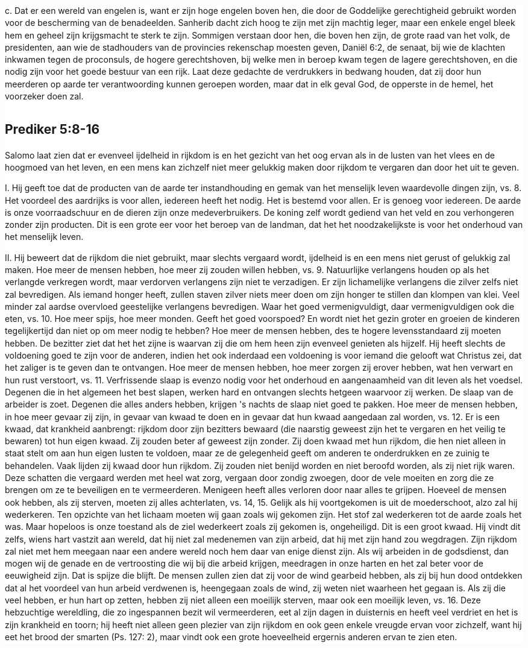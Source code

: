 c. Dat er een wereld van engelen is, want er zijn hoge engelen boven hen, die door de Goddelijke gerechtigheid gebruikt worden voor de bescherming van de benadeelden. Sanherib dacht zich hoog te zijn met zijn machtig leger, maar een enkele engel bleek hem en geheel zijn krijgsmacht te sterk te zijn. Sommigen verstaan door hen, die boven hen zijn, de grote raad van het volk, de presidenten, aan wie de stadhouders van de provincies rekenschap moesten geven, Daniël 6:2, de senaat, bij wie de klachten inkwamen tegen de proconsuls, de hogere gerechtshoven, bij welke men in beroep kwam tegen de lagere gerechtshoven, en die nodig zijn voor het goede bestuur van een rijk. Laat deze gedachte de verdrukkers in bedwang houden, dat zij door hun meerderen op aarde ter verantwoording kunnen geroepen worden, maar dat in elk geval God, de opperste in de hemel, het voorzeker doen zal.

## Prediker 5:8-16
Salomo laat zien dat er evenveel ijdelheid in rijkdom is en het gezicht van het oog ervan als in de lusten van het vlees en de hoogmoed van het leven, en een mens kan zichzelf niet meer gelukkig maken door rijkdom te vergaren dan door het uit te geven.

I. Hij geeft toe dat de producten van de aarde ter instandhouding en gemak van het menselijk leven waardevolle dingen zijn, vs. 8. Het voordeel des aardrijks is voor allen, iedereen heeft het nodig. Het is bestemd voor allen. Er is genoeg voor iedereen. De aarde is onze voorraadschuur en de dieren zijn onze medeverbruikers. De koning zelf wordt gediend van het veld en zou verhongeren zonder zijn producten. Dit is een grote eer voor het beroep van de landman, dat het het noodzakelijkste is voor het onderhoud van het menselijk leven.

II. Hij beweert dat de rijkdom die niet gebruikt, maar slechts vergaard wordt, ijdelheid is en een mens niet gerust of gelukkig zal maken. Hoe meer de mensen hebben, hoe meer zij zouden willen hebben, vs. 9. Natuurlijke verlangens houden op als het verlangde verkregen wordt, maar verdorven verlangens zijn niet te verzadigen. Er zijn lichamelijke verlangens die zilver zelfs niet zal bevredigen. Als iemand honger heeft, zullen staven zilver niets meer doen om zijn honger te stillen dan klompen van klei. Veel minder zal aardse overvloed geestelijke verlangens bevredigen. Waar het goed vermenigvuldigt, daar vermenigvuldigen ook die eten, vs. 10. Hoe meer spijs, hoe meer monden. Geeft het goed voorspoed? En wordt niet het gezin groter en groeien de kinderen tegelijkertijd dan niet op om meer nodig te hebben? Hoe meer de mensen hebben, des te hogere levensstandaard zij moeten hebben. De bezitter ziet dat het het zijne is waarvan zij die om hem heen zijn evenveel genieten als hijzelf. Hij heeft slechts de voldoening goed te zijn voor de anderen, indien het ook inderdaad een voldoening is voor iemand die gelooft wat Christus zei, dat het zaliger is te geven dan te ontvangen. Hoe meer de mensen hebben, hoe meer zorgen zij erover hebben, wat hen verwart en hun rust verstoort, vs. 11. Verfrissende slaap is evenzo nodig voor het onderhoud en aangenaamheid van dit leven als het voedsel. Degenen die in het algemeen het best slapen, werken hard en ontvangen slechts hetgeen waarvoor zij werken. De slaap van de arbeider is zoet. Degenen die alles anders hebben, krijgen 's nachts de slaap niet goed te pakken. Hoe meer de mensen hebben, in hoe meer gevaar zij zijn, in gevaar van kwaad te doen en in gevaar dat hun kwaad aangedaan zal worden, vs. 12. Er is een kwaad, dat krankheid aanbrengt: rijkdom door zijn bezitters bewaard (die naarstig geweest zijn het te vergaren en het veilig te bewaren) tot hun eigen kwaad. Zij zouden beter af geweest zijn zonder. Zij doen kwaad met hun rijkdom, die hen niet alleen in staat stelt om aan hun eigen lusten te voldoen, maar ze de gelegenheid geeft om anderen te onderdrukken en ze zuinig te behandelen. Vaak lijden zij kwaad door hun rijkdom. Zij zouden niet benijd worden en niet beroofd worden, als zij niet rijk waren. Deze schatten die vergaard werden met heel wat zorg, vergaan door zondig zwoegen, door de vele moeiten en zorg die ze brengen om ze te beveiligen en te vermeerderen. Menigeen heeft alles verloren door naar alles te grijpen. Hoeveel de mensen ook hebben, als zij sterven, moeten zij alles achterlaten, vs. 14, 15. Gelijk als hij voortgekomen is uit de moederschoot, alzo zal hij wederkeren. Ten opzichte van het lichaam moeten wij gaan zoals wij gekomen zijn. Het stof zal wederkeren tot de aarde zoals het was. Maar hopeloos is onze toestand als de ziel wederkeert zoals zij gekomen is, ongeheiligd. Dit is een groot kwaad. Hij vindt dit zelfs, wiens hart vastzit aan wereld, dat hij niet zal medenemen van zijn arbeid, dat hij met zijn hand zou wegdragen. Zijn rijkdom zal niet met hem meegaan naar een andere wereld noch hem daar van enige dienst zijn. Als wij arbeiden in de godsdienst, dan mogen wij de genade en de vertroosting die wij bij die arbeid krijgen, meedragen in onze harten en het zal beter voor de eeuwigheid zijn. Dat is spijze die blijft. De mensen zullen zien dat zij voor de wind gearbeid hebben, als zij bij hun dood ontdekken dat al het voordeel van hun arbeid verdwenen is, heengegaan zoals de wind, zij weten niet waarheen het gegaan is. Als zij die veel hebben, er hun hart op zetten, hebben zij niet alleen een moeilijk sterven, maar ook een moeilijk leven, vs. 16. Deze hebzuchtige wereldling, die zo ingespannen bezit wil vermeerderen, eet al zijn dagen in duisternis en heeft veel verdriet en het is zijn krankheid en toorn; hij heeft niet alleen geen plezier van zijn rijkdom en ook geen enkele vreugde ervan voor zichzelf, want hij eet het brood der smarten (Ps. 127: 2), maar vindt ook een grote hoeveelheid ergernis anderen ervan te zien eten.
